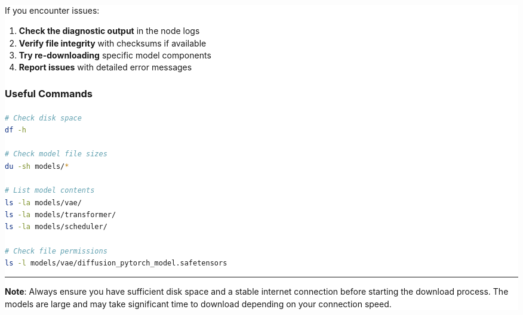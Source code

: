 If you encounter issues:

1. **Check the diagnostic output** in the node logs
2. **Verify file integrity** with checksums if available
3. **Try re-downloading** specific model components
4. **Report issues** with detailed error messages

### Useful Commands

```bash
# Check disk space
df -h

# Check model file sizes
du -sh models/*

# List model contents
ls -la models/vae/
ls -la models/transformer/
ls -la models/scheduler/

# Check file permissions
ls -l models/vae/diffusion_pytorch_model.safetensors
```

---

**Note**: Always ensure you have sufficient disk space and a stable internet connection before starting the download process. The models are large and may take significant time to download depending on your connection speed. 
